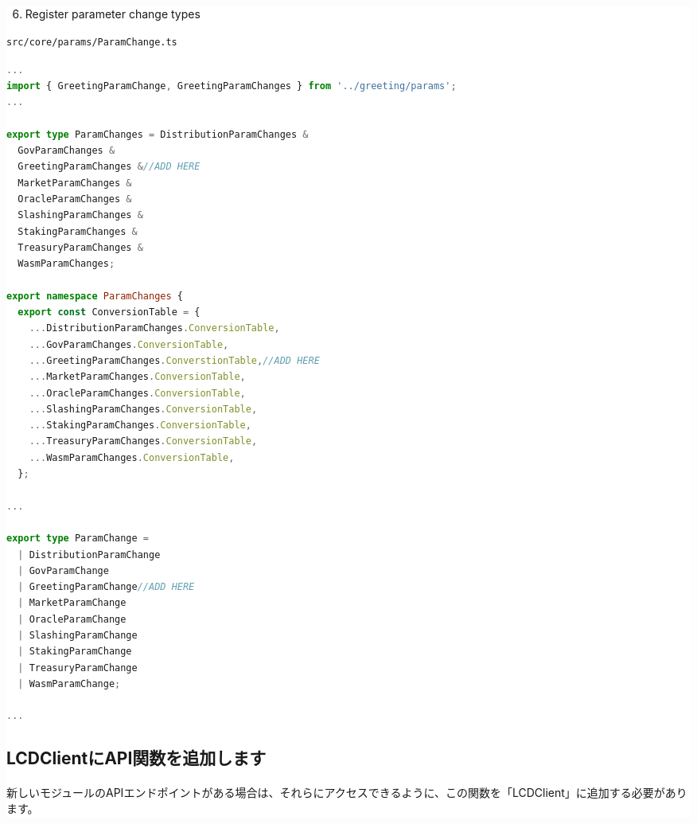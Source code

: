6. Register parameter change types

`src/core/params/ParamChange.ts`

```ts
...
import { GreetingParamChange, GreetingParamChanges } from '../greeting/params';
...

export type ParamChanges = DistributionParamChanges &
  GovParamChanges &
  GreetingParamChanges &//ADD HERE
  MarketParamChanges &
  OracleParamChanges &
  SlashingParamChanges &
  StakingParamChanges &
  TreasuryParamChanges &
  WasmParamChanges;

export namespace ParamChanges {
  export const ConversionTable = {
    ...DistributionParamChanges.ConversionTable,
    ...GovParamChanges.ConversionTable,
    ...GreetingParamChanges.ConverstionTable,//ADD HERE
    ...MarketParamChanges.ConversionTable,
    ...OracleParamChanges.ConversionTable,
    ...SlashingParamChanges.ConversionTable,
    ...StakingParamChanges.ConversionTable,
    ...TreasuryParamChanges.ConversionTable,
    ...WasmParamChanges.ConversionTable,
  };

...

export type ParamChange =
  | DistributionParamChange
  | GovParamChange
  | GreetingParamChange//ADD HERE
  | MarketParamChange
  | OracleParamChange
  | SlashingParamChange
  | StakingParamChange
  | TreasuryParamChange
  | WasmParamChange;

...

```

## LCDClientにAPI関数を追加します

新しいモジュールのAPIエンドポイントがある場合は、それらにアクセスできるように、この関数を「LCDClient」に追加する必要があります。
